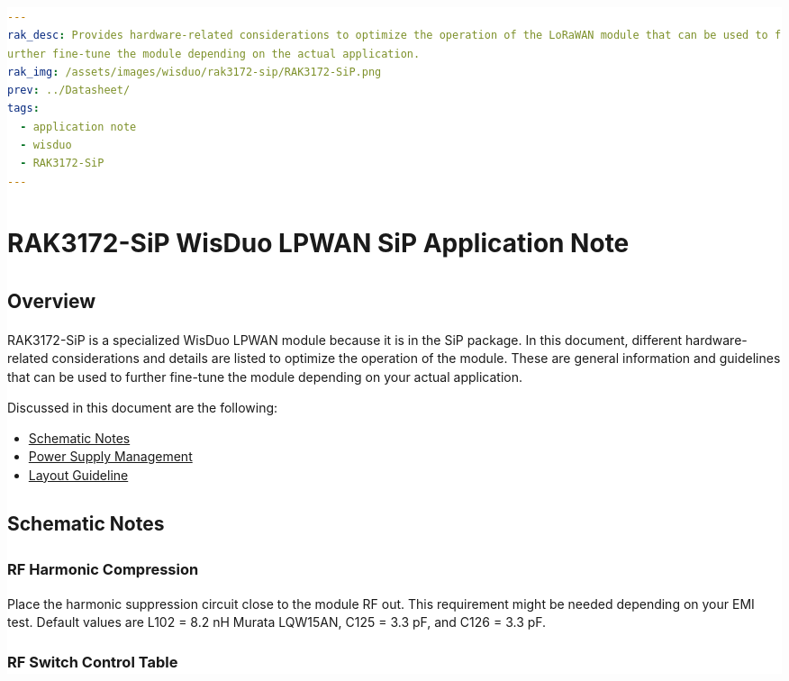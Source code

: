 ```yaml
---
rak_desc: Provides hardware-related considerations to optimize the operation of the LoRaWAN module that can be used to further fine-tune the module depending on the actual application.
rak_img: /assets/images/wisduo/rak3172-sip/RAK3172-SiP.png
prev: ../Datasheet/
tags:
  - application note
  - wisduo
  - RAK3172-SiP
---
```


# RAK3172-SiP WisDuo LPWAN SiP Application Note

## Overview

RAK3172-SiP is a specialized WisDuo LPWAN module because it is in the SiP package. In this document, different hardware-related considerations and details are listed to optimize the operation of the module. These are general information and guidelines that can be used to further fine-tune the module depending on your actual application.

Discussed in this document are the following:

- [Schematic Notes](/Product-Categories/WisDuo/RAK3172-SiP/Application-Note/#schematic-notes)
- [Power Supply Management](/Product-Categories/WisDuo/RAK3172-SiP/Application-Note/#power-supply-management)
- [Layout Guideline](/Product-Categories/WisDuo/RAK3172-SiP/Application-Note/#layout-guideline)

## Schematic Notes

### RF Harmonic Compression

Place the harmonic suppression circuit close to the module RF out. This requirement might be needed depending on your EMI test. Default values are L102&nbsp;=&nbsp;8.2&nbsp;nH&nbsp;Murata&nbsp;LQW15AN, C125&nbsp;=&nbsp;3.3&nbsp;pF, and C126&nbsp;=&nbsp;3.3&nbsp;pF.

<rk-img
  src="/assets/images/wisduo/rak3172-sip/application-note/rf-harmonic.png"
  width="90%"
  caption="Harmonic Compression Circuit"
/>

<rk-img
  src="/assets/images/wisduo/rak3172-sip/application-note/harmonic_suppression.png"
  width="60%"
  caption="Harmonic Compression Circuit"
/>

### RF Switch Control Table
